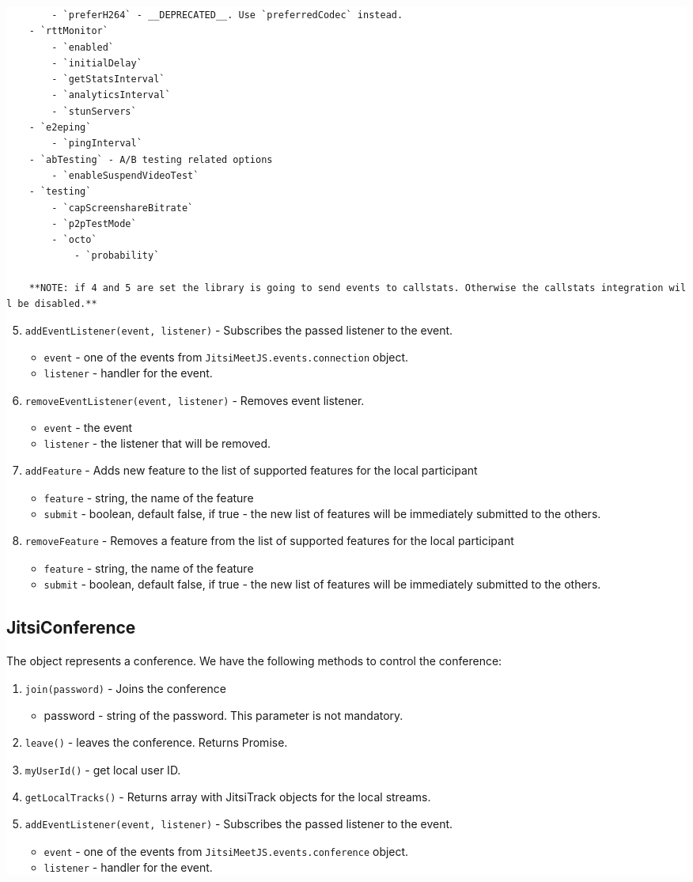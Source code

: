             - `preferH264` - __DEPRECATED__. Use `preferredCodec` instead.
        - `rttMonitor`
            - `enabled`
            - `initialDelay`
            - `getStatsInterval`
            - `analyticsInterval`
            - `stunServers`
        - `e2eping`
            - `pingInterval`
        - `abTesting` - A/B testing related options
            - `enableSuspendVideoTest`
        - `testing`
            - `capScreenshareBitrate`
            - `p2pTestMode`
            - `octo`
                - `probability`

        **NOTE: if 4 and 5 are set the library is going to send events to callstats. Otherwise the callstats integration will be disabled.**

5. `addEventListener(event, listener)` - Subscribes the passed listener to the event.
    - `event` - one of the events from `JitsiMeetJS.events.connection` object.
    - `listener` - handler for the event.

6. `removeEventListener(event, listener)` - Removes event listener.
    - `event` - the event
    - `listener` - the listener that will be removed.

7. `addFeature` - Adds new feature to the list of supported features for the local participant
    - `feature` - string, the name of the feature
    - `submit` - boolean, default false, if true - the new list of features will be immediately submitted to the others.

8. `removeFeature` - Removes a feature from the list of supported features for the local participant
    - `feature` - string, the name of the feature
    - `submit` - boolean, default false, if true - the new list of features will be immediately submitted to the others.

JitsiConference
-----------
The object represents a conference. We have the following methods to control the conference:


1. `join(password)` - Joins the conference
    - password - string of the password. This parameter is not mandatory.

2. `leave()` - leaves the conference. Returns Promise.

3. `myUserId()` - get local user ID.

4. `getLocalTracks()` - Returns array with JitsiTrack objects for the local streams.

5. `addEventListener(event, listener)` - Subscribes the passed listener to the event.
    - `event` - one of the events from `JitsiMeetJS.events.conference` object.
    - `listener` - handler for the event.
